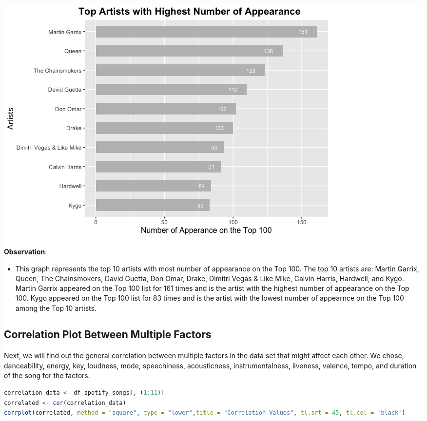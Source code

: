 ![](DataScienceFinal_files/figure-gfm/unnamed-chunk-4-1.png)

**Observation**:

  - This graph represents the top 10 artists with most number of
    appearance on the Top 100. The top 10 artists are: Martin Garrix,
    Queen, The Chainsmokers, David Guetta, Don Omar, Drake, Dimitri
    Vegas & Like Mike, Calvin Harris, Hardwell, and Kygo. Martin Garrix
    appeared on the Top 100 list for 161 times and is the artist with
    the highest number of appearance on the Top 100. Kygo appeared on
    the Top 100 list for 83 times and is the artist with the lowest
    number of appearnce on the Top 100 among the Top 10 artists.

## Correlation Plot Between Multiple Factors

Next, we will find out the general correlation between multiple factors
in the data set that might affect each other. We chose, danceability,
energy, key, loudness, mode, speechiness, acousticness,
instrumentalness, liveness, valence, tempo, and duration of the song for
the factors.

``` r
correlation_data <- df_spotify_songs[,-(1:11)]
correlated <- cor(correlation_data)
corrplot(correlated, method = "square", type = "lower",title = "Correlation Values", tl.srt = 45, tl.col = 'black')
```
